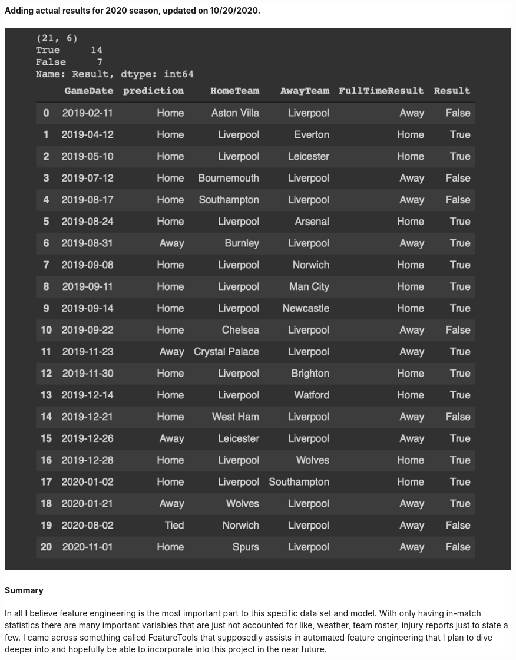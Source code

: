 #### Adding actual results for 2020 season, updated on 10/20/2020.
![LiverpoolFootballClub](/assets/images/LPFC14.png) <br>

#### Summary
In all I believe feature engineering is the most important part to this specific data set and model. With only having in-match 
statistics there are many important variables that are just not accounted for like, weather, team roster, injury reports just to 
state a few. I came across something called FeatureTools that supposedly assists in automated feature engineering that I plan to dive 
deeper into and hopefully be able to incorporate into this project in the near future.

